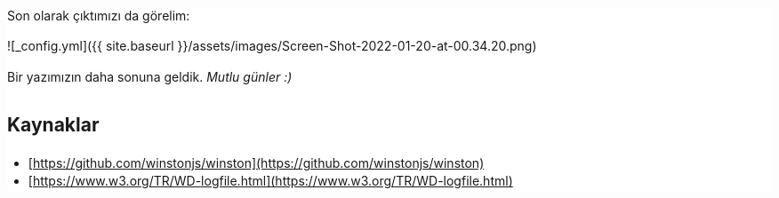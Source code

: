 Son olarak çıktımızı da görelim:

![_config.yml]({{ site.baseurl }}/assets/images/Screen-Shot-2022-01-20-at-00.34.20.png)

Bir yazımızın daha sonuna geldik. _Mutlu günler :)_

## Kaynaklar

- [https://github.com/winstonjs/winston](https://github.com/winstonjs/winston)
- [https://www.w3.org/TR/WD-logfile.html](https://www.w3.org/TR/WD-logfile.html)
